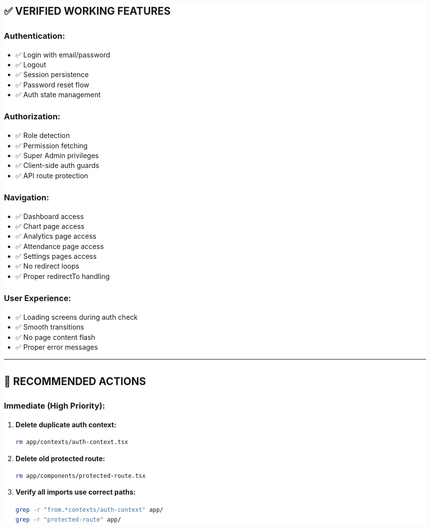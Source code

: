 
## ✅ VERIFIED WORKING FEATURES

### **Authentication:**
- ✅ Login with email/password
- ✅ Logout
- ✅ Session persistence
- ✅ Password reset flow
- ✅ Auth state management

### **Authorization:**
- ✅ Role detection
- ✅ Permission fetching
- ✅ Super Admin privileges
- ✅ Client-side auth guards
- ✅ API route protection

### **Navigation:**
- ✅ Dashboard access
- ✅ Chart page access
- ✅ Analytics page access
- ✅ Attendance page access
- ✅ Settings pages access
- ✅ No redirect loops
- ✅ Proper redirectTo handling

### **User Experience:**
- ✅ Loading screens during auth check
- ✅ Smooth transitions
- ✅ No page content flash
- ✅ Proper error messages

---

## 🎯 RECOMMENDED ACTIONS

### **Immediate (High Priority):**

1. **Delete duplicate auth context:**
   ```bash
   rm app/contexts/auth-context.tsx
   ```

2. **Delete old protected route:**
   ```bash
   rm app/components/protected-route.tsx
   ```

3. **Verify all imports use correct paths:**
   ```bash
   grep -r "from.*contexts/auth-context" app/
   grep -r "protected-route" app/
   ```
